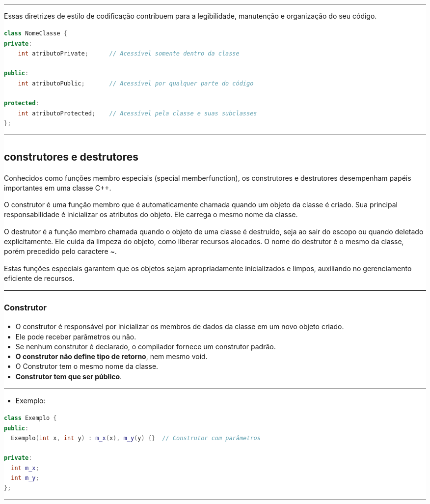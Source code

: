 
---

Essas diretrizes de estilo de codificação contribuem para a legibilidade, manutenção e organização do seu código.

```cpp
class NomeClasse {
private:
    int atributoPrivate;      // Acessível somente dentro da classe

public:
    int atributoPublic;       // Acessível por qualquer parte do código

protected:
    int atributoProtected;    // Acessível pela classe e suas subclasses
};

```

---

## construtores e destrutores ##

Conhecidos como funções membro especiais (special memberfunction), os construtores e destrutores desempenham papéis importantes em uma classe C++.

O construtor é uma função membro que é automaticamente chamada quando um objeto da classe é criado. Sua principal responsabilidade é inicializar os atributos do objeto. Ele carrega o mesmo nome da classe.

O destrutor é a função membro chamada quando o objeto de uma classe é destruído, seja ao sair do escopo ou quando deletado explicitamente. Ele cuida da limpeza do objeto, como liberar recursos alocados. O nome do destrutor é o mesmo da classe, porém precedido pelo caractere ~.

Estas funções especiais garantem que os objetos sejam apropriadamente inicializados e limpos, auxiliando no gerenciamento eficiente de recursos.

---

### Construtor ###

- O construtor é responsável por inicializar os membros de dados da classe em um novo objeto criado.
- Ele pode receber parâmetros ou não.
- Se nenhum construtor é declarado, o compilador fornece um construtor padrão.
- **O construtor não define tipo de retorno**, nem mesmo void.
- O Construtor tem o mesmo nome da classe.
- **Construtor tem que ser público**.

---

- Exemplo:

```cpp
class Exemplo {
public:
  Exemplo(int x, int y) : m_x(x), m_y(y) {}  // Construtor com parâmetros

private:
  int m_x;
  int m_y;
};
```

---